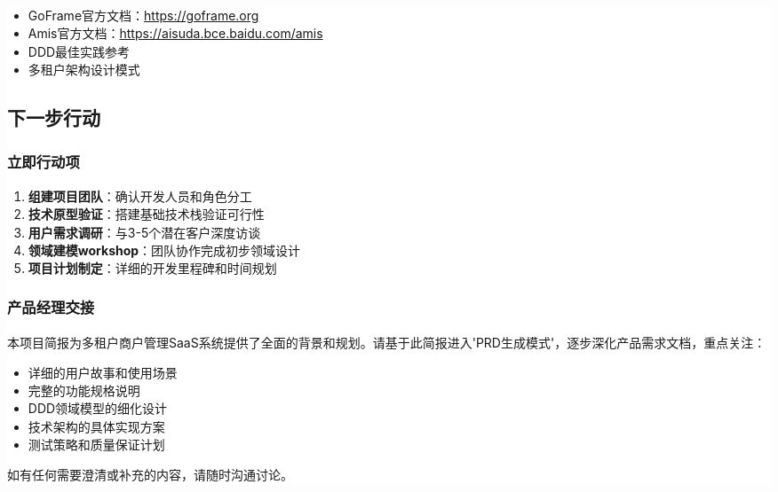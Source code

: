 - GoFrame官方文档：https://goframe.org
- Amis官方文档：https://aisuda.bce.baidu.com/amis
- DDD最佳实践参考
- 多租户架构设计模式

## 下一步行动

### 立即行动项

1. **组建项目团队**：确认开发人员和角色分工
2. **技术原型验证**：搭建基础技术栈验证可行性
3. **用户需求调研**：与3-5个潜在客户深度访谈
4. **领域建模workshop**：团队协作完成初步领域设计
5. **项目计划制定**：详细的开发里程碑和时间规划

### 产品经理交接

本项目简报为多租户商户管理SaaS系统提供了全面的背景和规划。请基于此简报进入'PRD生成模式'，逐步深化产品需求文档，重点关注：

- 详细的用户故事和使用场景
- 完整的功能规格说明  
- DDD领域模型的细化设计
- 技术架构的具体实现方案
- 测试策略和质量保证计划

如有任何需要澄清或补充的内容，请随时沟通讨论。